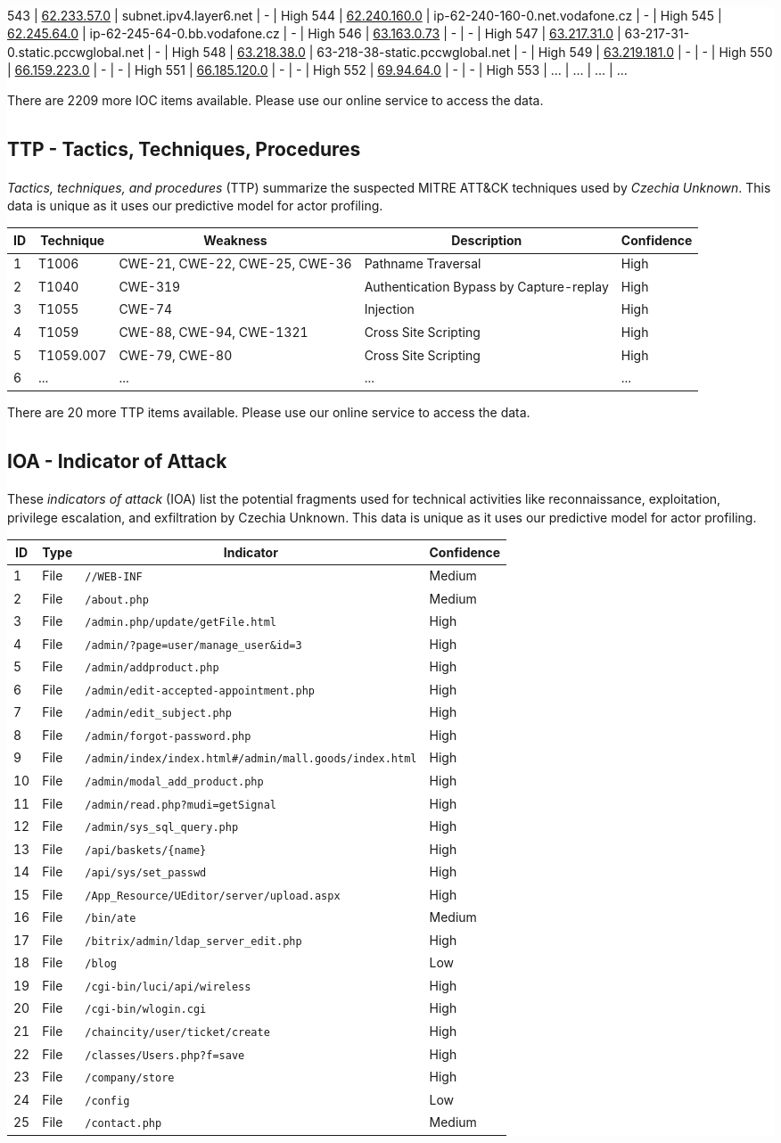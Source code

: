 543 | [62.233.57.0](https://vuldb.com/?ip.62.233.57.0) | subnet.ipv4.layer6.net | - | High
544 | [62.240.160.0](https://vuldb.com/?ip.62.240.160.0) | ip-62-240-160-0.net.vodafone.cz | - | High
545 | [62.245.64.0](https://vuldb.com/?ip.62.245.64.0) | ip-62-245-64-0.bb.vodafone.cz | - | High
546 | [63.163.0.73](https://vuldb.com/?ip.63.163.0.73) | - | - | High
547 | [63.217.31.0](https://vuldb.com/?ip.63.217.31.0) | 63-217-31-0.static.pccwglobal.net | - | High
548 | [63.218.38.0](https://vuldb.com/?ip.63.218.38.0) | 63-218-38-static.pccwglobal.net | - | High
549 | [63.219.181.0](https://vuldb.com/?ip.63.219.181.0) | - | - | High
550 | [66.159.223.0](https://vuldb.com/?ip.66.159.223.0) | - | - | High
551 | [66.185.120.0](https://vuldb.com/?ip.66.185.120.0) | - | - | High
552 | [69.94.64.0](https://vuldb.com/?ip.69.94.64.0) | - | - | High
553 | ... | ... | ... | ...

There are 2209 more IOC items available. Please use our online service to access the data.

## TTP - Tactics, Techniques, Procedures

_Tactics, techniques, and procedures_ (TTP) summarize the suspected MITRE ATT&CK techniques used by _Czechia Unknown_. This data is unique as it uses our predictive model for actor profiling.

ID | Technique | Weakness | Description | Confidence
-- | --------- | -------- | ----------- | ----------
1 | T1006 | CWE-21, CWE-22, CWE-25, CWE-36 | Pathname Traversal | High
2 | T1040 | CWE-319 | Authentication Bypass by Capture-replay | High
3 | T1055 | CWE-74 | Injection | High
4 | T1059 | CWE-88, CWE-94, CWE-1321 | Cross Site Scripting | High
5 | T1059.007 | CWE-79, CWE-80 | Cross Site Scripting | High
6 | ... | ... | ... | ...

There are 20 more TTP items available. Please use our online service to access the data.

## IOA - Indicator of Attack

These _indicators of attack_ (IOA) list the potential fragments used for technical activities like reconnaissance, exploitation, privilege escalation, and exfiltration by Czechia Unknown. This data is unique as it uses our predictive model for actor profiling.

ID | Type | Indicator | Confidence
-- | ---- | --------- | ----------
1 | File | `//WEB-INF` | Medium
2 | File | `/about.php` | Medium
3 | File | `/admin.php/update/getFile.html` | High
4 | File | `/admin/?page=user/manage_user&id=3` | High
5 | File | `/admin/addproduct.php` | High
6 | File | `/admin/edit-accepted-appointment.php` | High
7 | File | `/admin/edit_subject.php` | High
8 | File | `/admin/forgot-password.php` | High
9 | File | `/admin/index/index.html#/admin/mall.goods/index.html` | High
10 | File | `/admin/modal_add_product.php` | High
11 | File | `/admin/read.php?mudi=getSignal` | High
12 | File | `/admin/sys_sql_query.php` | High
13 | File | `/api/baskets/{name}` | High
14 | File | `/api/sys/set_passwd` | High
15 | File | `/App_Resource/UEditor/server/upload.aspx` | High
16 | File | `/bin/ate` | Medium
17 | File | `/bitrix/admin/ldap_server_edit.php` | High
18 | File | `/blog` | Low
19 | File | `/cgi-bin/luci/api/wireless` | High
20 | File | `/cgi-bin/wlogin.cgi` | High
21 | File | `/chaincity/user/ticket/create` | High
22 | File | `/classes/Users.php?f=save` | High
23 | File | `/company/store` | High
24 | File | `/config` | Low
25 | File | `/contact.php` | Medium